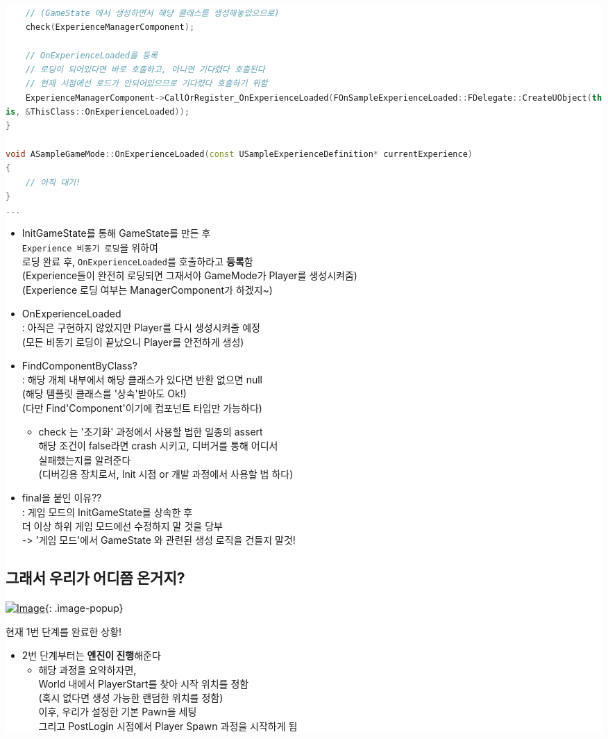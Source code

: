 ```cpp
	// (GameState 에서 생성하면서 해당 클래스를 생성해놓았으므로)
	check(ExperienceManagerComponent);

	// OnExperienceLoaded를 등록
	// 로딩이 되어있다면 바로 호출하고, 아니면 기다렸다 호출된다
	// 현재 시점에선 로드가 안되어있으므로 기다렸다 호출하기 위함
	ExperienceManagerComponent->CallOrRegister_OnExperienceLoaded(FOnSampleExperienceLoaded::FDelegate::CreateUObject(this, &ThisClass::OnExperienceLoaded));
}

void ASampleGameMode::OnExperienceLoaded(const USampleExperienceDefinition* currentExperience)
{
	// 아직 대기!
}
...

```

- InitGameState를 통해 GameState를 만든 후<br>
  `Experience 비동기 로딩`을 위하여<br>
  로딩 완료 후, `OnExperienceLoaded`를 호출하라고 **등록**함<br>
  (Experience들이 완전히 로딩되면 그재서야 GameMode가 Player를 생성시켜줌)<br>
  (Experience 로딩 여부는 ManagerComponent가 하겠지~)<br>

- OnExperienceLoaded<br>
  : 아직은 구현하지 않았지만 Player를 다시 생성시켜줄 예정<br>
  (모든 비동기 로딩이 끝났으니 Player를 안전하게 생성)<br>

- FindComponentByClass?<br>
  : 해당 개체 내부에서 해당 클래스가 있다면 반환 없으면 null<br>
  (해당 템플릿 클래스를 '상속'받아도 Ok!)<br>
  (다만 Find'Component'이기에 컴포넌트 타입만 가능하다)<br>
  - check 는 '초기화' 과정에서 사용할 법한 일종의 assert<br>
    해당 조건이 false라면 crash 시키고, 디버거를 통해 어디서<br>
	실패했는지를 알려준다<br>
	(디버깅용 장치로서, Init 시점 or 개발 과정에서 사용할 법 하다)<br>

- final을 붙인 이유??<br>
  : 게임 모드의 InitGameState를 상속한 후<br>
    더 이상 하위 게임 모드에선 수정하지 말 것을 당부<br>
	-> '게임 모드'에서 GameState 와 관련된 생성 로직을 건들지 말것!<br>

## 그래서 우리가 어디쯤 온거지?

[![Image](https://github.com/user-attachments/assets/6367d8e4-c6f4-4fc8-a11a-ab6ddd846bd6)](https://github.com/user-attachments/assets/6367d8e4-c6f4-4fc8-a11a-ab6ddd846bd6){: .image-popup}<br>

현재 1번 단계를 완료한 상황!<br>

- 2번 단계부터는 **엔진이 진행**해준다<br>
  - 해당 과정을 요약하자면, <br>
    World 내에서 PlayerStart를 찾아 시작 위치를 정함<br>
	(혹시 없다면 생성 가능한 랜덤한 위치를 정함)<br>
	이후, 우리가 설정한 기본 Pawn을 세팅<br>
	그리고 PostLogin 시점에서 Player Spawn 과정을 시작하게 됨<br>
